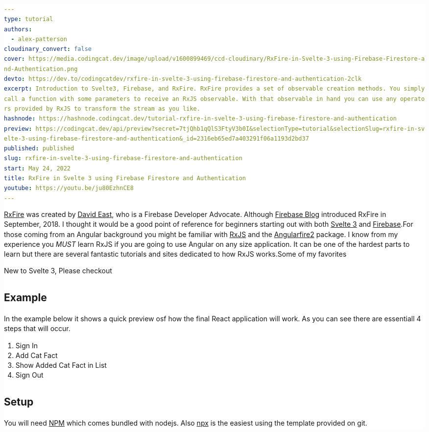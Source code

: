 ```yaml
---
type: tutorial
authors:
  - alex-patterson
cloudinary_convert: false
cover: https://media.codingcat.dev/image/upload/v1600899469/ccd-cloudinary/RxFire-in-Svelte-3-using-Firebase-Firestore-and-Authentication.png
devto: https://dev.to/codingcatdev/rxfire-in-svelte-3-using-firebase-firestore-and-authentication-2clk
excerpt: Introduction to Svelte3, Firebase, and RxFire. RxFire provides a set of observable creation methods. You simply call a function with some parameters to receive an RxJS observable. With that observable in hand you can use any operators provided by RxJS to transform the stream as you like.
hashnode: https://hashnode.codingcat.dev/tutorial-rxfire-in-svelte-3-using-firebase-firestore-and-authentication
preview: https://codingcat.dev/api/preview?secret=7tjQhb1qQlS3FtyV3b0I&selectionType=tutorial&selectionSlug=rxfire-in-svelte-3-using-firebase-firestore-and-authentication&_id=2316eb65ed7a403291f06a1193d2bd37
published: published
slug: rxfire-in-svelte-3-using-firebase-firestore-and-authentication
start: May 24, 2022
title: RxFire in Svelte 3 using Firebase Firestore and Authentication
youtube: https://youtu.be/ju80EzhnCE8
---
```


[RxFire](https://github.com/firebase/firebase-js-sdk/tree/master/packages/rxfire) was created by [David East](https://twitter.com/_davideast), who is a Firebase Developer Advocate. Although [Firebase Blog](https://firebase.googleblog.com/2018/09/introducing-rxfire-easy-async-firebase.html) introduced RxFire in September, 2018. I thought it would be a good point of reference for beginners starting out with both [Svelte 3](https://svelte.dev/) and [Firebase](https://www.firebase.com/).For those coming from an Angular background you might be familiar with [RxJS](https://github.com/ReactiveX/rxjs) and the [Angularfire2](https://github.com/angular/angularfire2) package. I know from my experience you _MUST_ learn RxJS if you are going to use Angular on any size application. It can be one of the hardest parts to learn but there are several fantastic tutorials and sites dedicated to how RxJS works.Some of my favorites

New to Svelte 3, Please checkout

## Example

In the example below it shows a quick preview osf how the final React application will work. As you can see there are essentiall 4 steps that will occur.

1. Sign In
2. Add Cat Fact
3. Show Added Cat Fact in List
4. Sign Out

## Setup

You will need [NPM](https://nodejs.org/en/download/) which comes bundled with nodejs. Also [npx](https://github.com/zkat/npx) is the easiest using the template provided on git.
